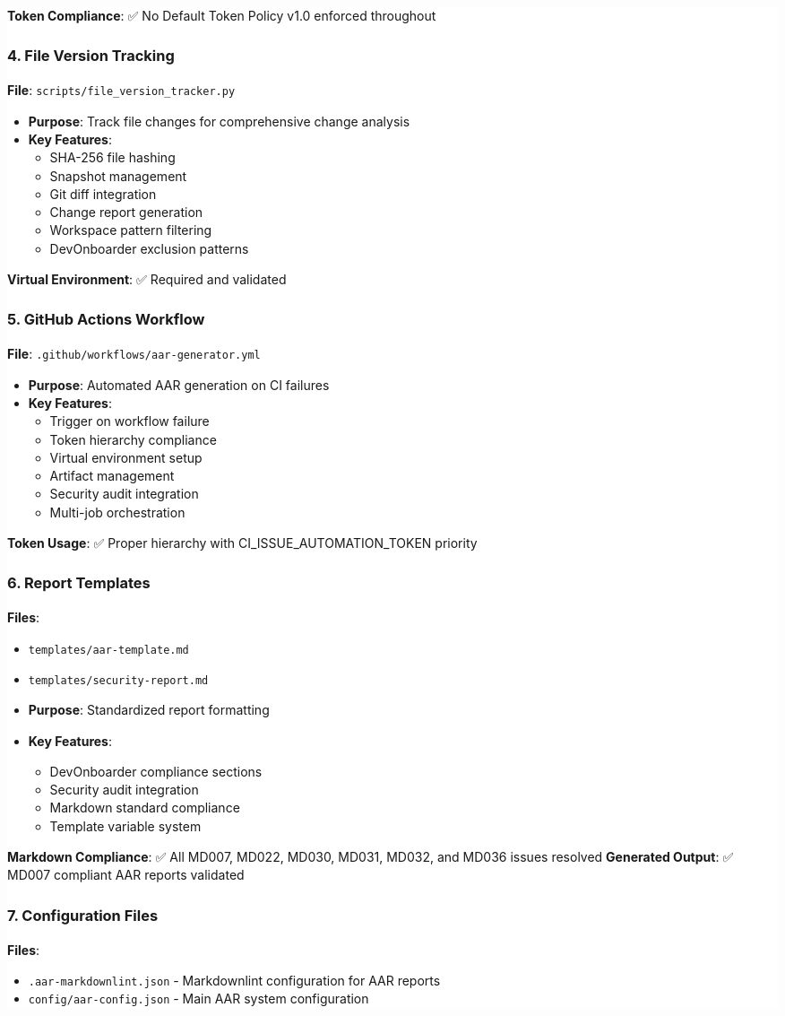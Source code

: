 **Token Compliance**: ✅ No Default Token Policy v1.0 enforced throughout

### 4. File Version Tracking

**File**: `scripts/file_version_tracker.py`

- **Purpose**: Track file changes for comprehensive change analysis
- **Key Features**:
    - SHA-256 file hashing
    - Snapshot management
    - Git diff integration
    - Change report generation
    - Workspace pattern filtering
    - DevOnboarder exclusion patterns

**Virtual Environment**: ✅ Required and validated

### 5. GitHub Actions Workflow

**File**: `.github/workflows/aar-generator.yml`

- **Purpose**: Automated AAR generation on CI failures
- **Key Features**:
    - Trigger on workflow failure
    - Token hierarchy compliance
    - Virtual environment setup
    - Artifact management
    - Security audit integration
    - Multi-job orchestration

**Token Usage**: ✅ Proper hierarchy with CI_ISSUE_AUTOMATION_TOKEN priority

### 6. Report Templates

**Files**:

- `templates/aar-template.md`
- `templates/security-report.md`

- **Purpose**: Standardized report formatting
- **Key Features**:
    - DevOnboarder compliance sections
    - Security audit integration
    - Markdown standard compliance
    - Template variable system

**Markdown Compliance**: ✅ All MD007, MD022, MD030, MD031, MD032, and MD036 issues resolved
**Generated Output**: ✅ MD007 compliant AAR reports validated

### 7. Configuration Files

**Files**:

- `.aar-markdownlint.json` - Markdownlint configuration for AAR reports
- `config/aar-config.json` - Main AAR system configuration
